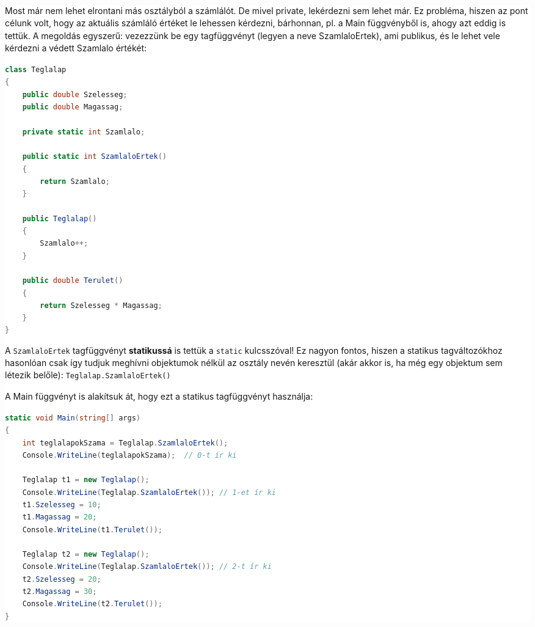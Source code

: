 Most már nem lehet elrontani más osztályból a számlálót. De mivel private, lekérdezni sem lehet már. Ez probléma, hiszen az pont célunk volt, hogy az aktuális számláló értéket le lehessen kérdezni, bárhonnan, pl. a Main függvényből is, ahogy azt eddig is tettük. A megoldás egyszerű: vezezzünk be egy tagfüggvényt (legyen a neve SzamlaloErtek), ami publikus, és le lehet vele kérdezni a védett Szamlalo értékét:

```csharp hl_lines="8-11"
class Teglalap
{
    public double Szelesseg;
    public double Magassag;

    private static int Szamlalo;

    public static int SzamlaloErtek()
    {
        return Szamlalo;
    }

    public Teglalap()
    {
        Szamlalo++;
    }

    public double Terulet()
    {
        return Szelesseg * Magassag;
    }
}
```

A `SzamlaloErtek` tagfüggvényt **statikussá** is tettük a `static` kulcsszóval! Ez nagyon fontos, hiszen a statikus tagváltozókhoz hasonlóan csak így tudjuk meghívni objektumok nélkül az osztály nevén keresztül (akár akkor is, ha még egy objektum sem létezik belőle): `Teglalap.SzamlaloErtek()`

A Main függvényt is alakítsuk át, hogy ezt a statikus tagfüggvényt használja:

```csharp hl_lines="3-4 7 13"
static void Main(string[] args)
{
    int teglalapokSzama = Teglalap.SzamlaloErtek();
    Console.WriteLine(teglalapokSzama);  // 0-t ír ki

    Teglalap t1 = new Teglalap();
    Console.WriteLine(Teglalap.SzamlaloErtek()); // 1-et ír ki
    t1.Szelesseg = 10;
    t1.Magassag = 20;
    Console.WriteLine(t1.Terulet());

    Teglalap t2 = new Teglalap();
    Console.WriteLine(Teglalap.SzamlaloErtek()); // 2-t ír ki
    t2.Szelesseg = 20;
    t2.Magassag = 30;
    Console.WriteLine(t2.Terulet());
}
```

